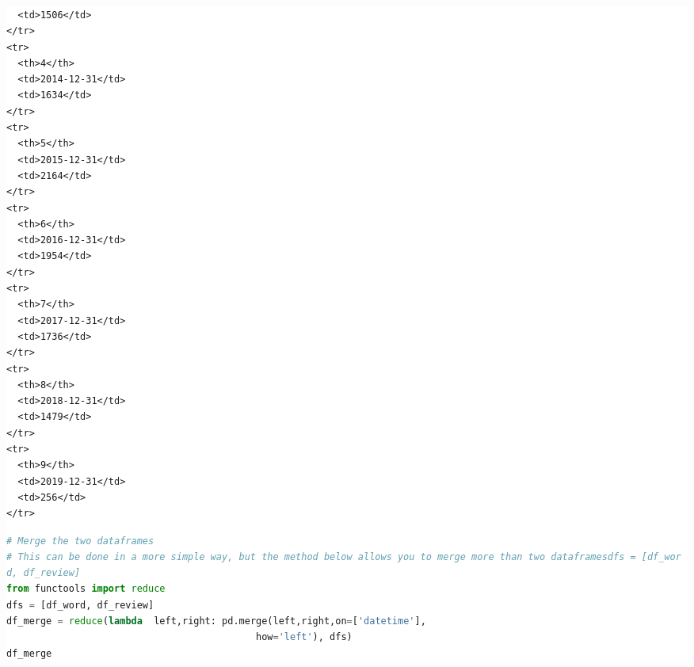       <td>1506</td>
    </tr>
    <tr>
      <th>4</th>
      <td>2014-12-31</td>
      <td>1634</td>
    </tr>
    <tr>
      <th>5</th>
      <td>2015-12-31</td>
      <td>2164</td>
    </tr>
    <tr>
      <th>6</th>
      <td>2016-12-31</td>
      <td>1954</td>
    </tr>
    <tr>
      <th>7</th>
      <td>2017-12-31</td>
      <td>1736</td>
    </tr>
    <tr>
      <th>8</th>
      <td>2018-12-31</td>
      <td>1479</td>
    </tr>
    <tr>
      <th>9</th>
      <td>2019-12-31</td>
      <td>256</td>
    </tr>
  </tbody>
</table>
</div>




```python
# Merge the two dataframes
# This can be done in a more simple way, but the method below allows you to merge more than two dataframesdfs = [df_word, df_review]
from functools import reduce
dfs = [df_word, df_review]
df_merge = reduce(lambda  left,right: pd.merge(left,right,on=['datetime'],
                                            how='left'), dfs)
df_merge
```




<div>
<style scoped>
    .dataframe tbody tr th:only-of-type {
        vertical-align: middle;
    }
